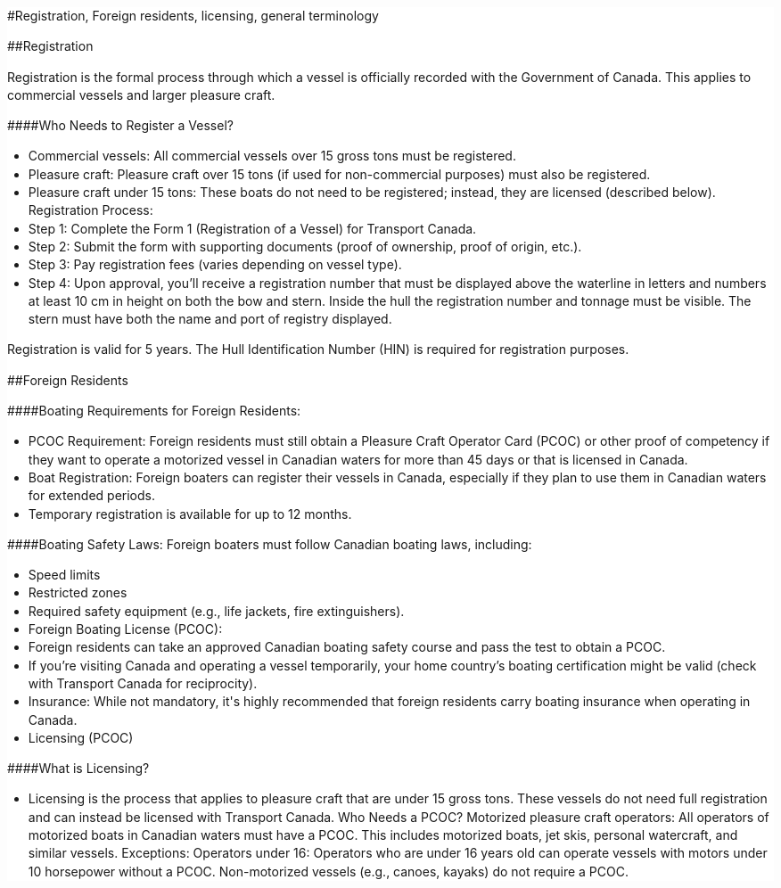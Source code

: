#Registration, Foreign residents, licensing, general terminology

##Registration

Registration is the formal process through which a vessel is officially recorded with the Government of Canada. This applies to commercial vessels and larger pleasure craft.

####Who Needs to Register a Vessel?
- Commercial vessels: All commercial vessels over 15 gross tons must be registered.
- Pleasure craft: Pleasure craft over 15 tons (if used for non-commercial purposes) must also be registered.
- Pleasure craft under 15 tons: These boats do not need to be registered; instead, they are licensed (described below).
Registration Process:
- Step 1: Complete the Form 1 (Registration of a Vessel) for Transport Canada.
- Step 2: Submit the form with supporting documents (proof of ownership, proof of origin, etc.).
- Step 3: Pay registration fees (varies depending on vessel type).
- Step 4: Upon approval, you’ll receive a registration number that must be displayed above the waterline in letters and numbers at least 10 cm in height on both the bow and stern. Inside the hull the registration number and tonnage must be visible. The stern must have both the name and port of registry displayed. 

Registration is valid for 5 years.
The Hull Identification Number (HIN) is required for registration purposes.

##Foreign Residents

####Boating Requirements for Foreign Residents:
- PCOC Requirement: Foreign residents must still obtain a Pleasure Craft Operator Card (PCOC) or other proof of competency if they want to operate a motorized vessel in Canadian waters for more than 45 days or that is licensed in Canada.
- Boat Registration: Foreign boaters can register their vessels in Canada, especially if they plan to use them in Canadian waters for extended periods.
- Temporary registration is available for up to 12 months.

####Boating Safety Laws: Foreign boaters must follow Canadian boating laws, including:
- Speed limits
- Restricted zones
- Required safety equipment (e.g., life jackets, fire extinguishers).
- Foreign Boating License (PCOC):
- Foreign residents can take an approved Canadian boating safety course and pass the test to obtain a PCOC.
- If you’re visiting Canada and operating a vessel temporarily, your home country’s boating certification might be valid (check with Transport Canada for reciprocity).
- Insurance: While not mandatory, it's highly recommended that foreign residents carry boating insurance when operating in Canada.
- Licensing (PCOC)

####What is Licensing?
- Licensing is the process that applies to pleasure craft that are under 15 gross tons. These vessels do not need full registration and can instead be licensed with Transport Canada.
Who Needs a PCOC?
Motorized pleasure craft operators: All operators of motorized boats in Canadian waters must have a PCOC.
This includes motorized boats, jet skis, personal watercraft, and similar vessels.
Exceptions:
Operators under 16: Operators who are under 16 years old can operate vessels with motors under 10 horsepower without a PCOC.
Non-motorized vessels (e.g., canoes, kayaks) do not require a PCOC.
